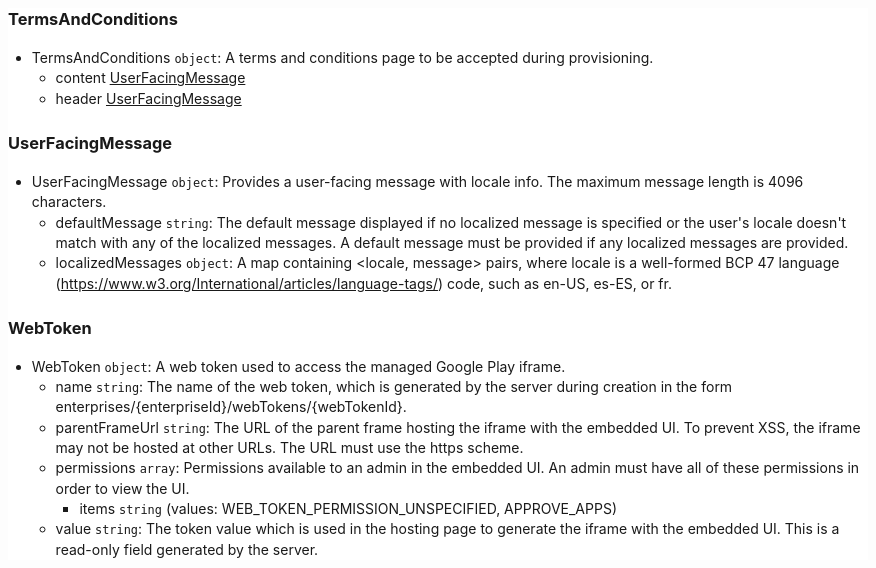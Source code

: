 ### TermsAndConditions
* TermsAndConditions `object`: A terms and conditions page to be accepted during provisioning.
  * content [UserFacingMessage](#userfacingmessage)
  * header [UserFacingMessage](#userfacingmessage)

### UserFacingMessage
* UserFacingMessage `object`: Provides a user-facing message with locale info. The maximum message length is 4096 characters.
  * defaultMessage `string`: The default message displayed if no localized message is specified or the user's locale doesn't match with any of the localized messages. A default message must be provided if any localized messages are provided.
  * localizedMessages `object`: A map containing <locale, message> pairs, where locale is a well-formed BCP 47 language (https://www.w3.org/International/articles/language-tags/) code, such as en-US, es-ES, or fr.

### WebToken
* WebToken `object`: A web token used to access the managed Google Play iframe.
  * name `string`: The name of the web token, which is generated by the server during creation in the form enterprises/{enterpriseId}/webTokens/{webTokenId}.
  * parentFrameUrl `string`: The URL of the parent frame hosting the iframe with the embedded UI. To prevent XSS, the iframe may not be hosted at other URLs. The URL must use the https scheme.
  * permissions `array`: Permissions available to an admin in the embedded UI. An admin must have all of these permissions in order to view the UI.
    * items `string` (values: WEB_TOKEN_PERMISSION_UNSPECIFIED, APPROVE_APPS)
  * value `string`: The token value which is used in the hosting page to generate the iframe with the embedded UI. This is a read-only field generated by the server.


